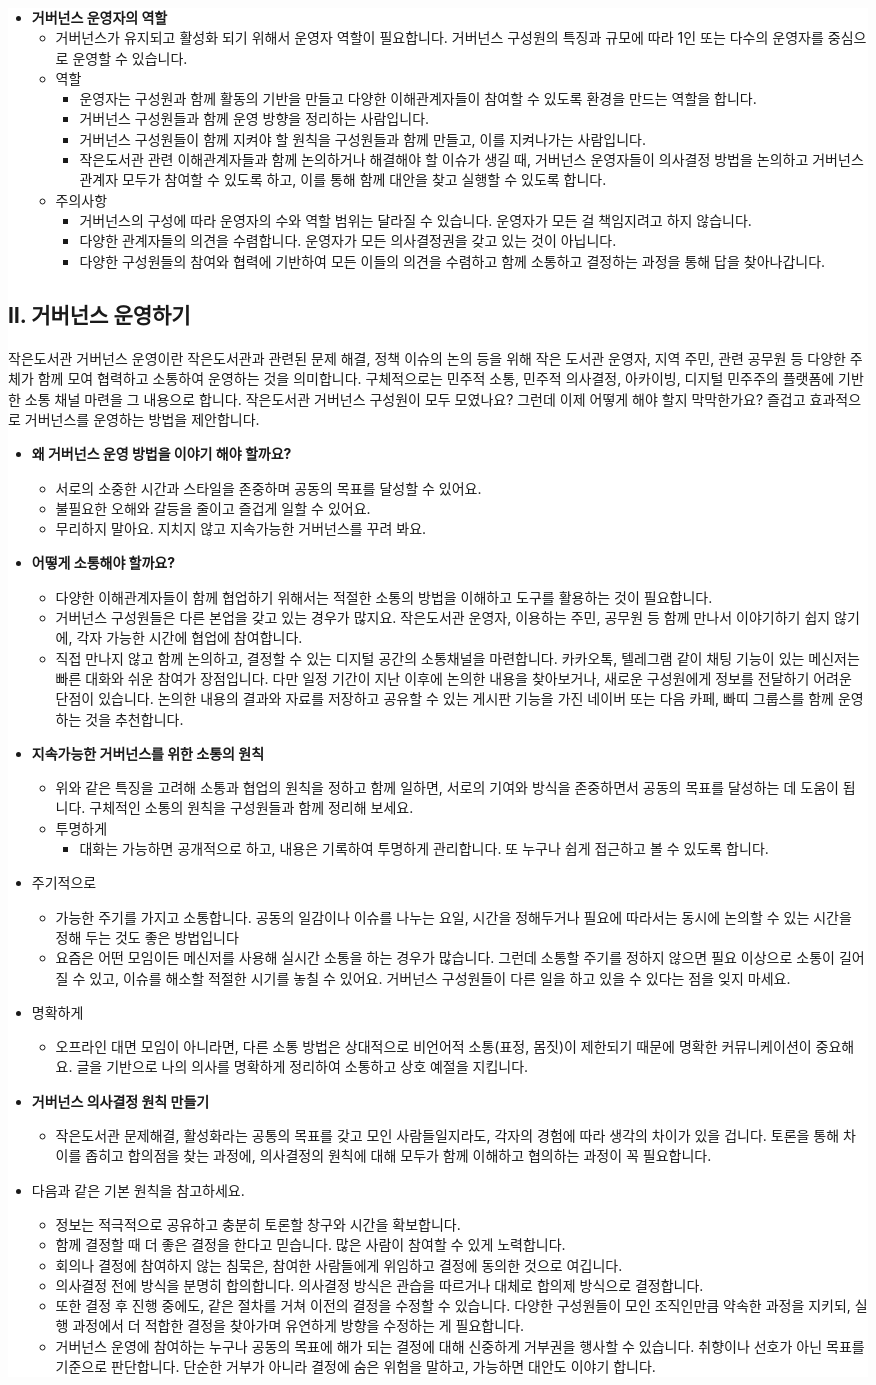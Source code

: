 * **거버넌스 운영자의 역할**   
    * 거버넌스가 유지되고 활성화 되기 위해서 운영자 역할이 필요합니다. 거버넌스 구성원의 특징과 규모에 따라 1인 또는 다수의 운영자를 중심으로 운영할 수 있습니다. 
    * 역할 
        * 운영자는 구성원과 함께 활동의 기반을 만들고 다양한 이해관계자들이 참여할 수 있도록 환경을 만드는 역할을 합니다.  
        * 거버넌스 구성원들과 함께 운영 방향을 정리하는 사람입니다. 
        * 거버넌스 구성원들이 함께 지켜야 할 원칙을 구성원들과 함께 만들고, 이를 지켜나가는 사람입니다. 
        * 작은도서관 관련 이해관계자들과 함께 논의하거나 해결해야 할 이슈가 생길 때, 거버넌스 운영자들이 의사결정 방법을 논의하고 거버넌스 관계자 모두가 참여할 수 있도록 하고, 이를 통해 함께 대안을 찾고 실행할 수 있도록 합니다. 
    * 주의사항 
        * 거버넌스의 구성에 따라 운영자의 수와 역할 범위는 달라질 수 있습니다. 운영자가 모든 걸 책임지려고 하지 않습니다. 
        * 다양한 관계자들의 의견을 수렴합니다. 운영자가 모든 의사결정권을 갖고 있는 것이 아닙니다. 
        * 다양한 구성원들의 참여와 협력에 기반하여 모든 이들의 의견을 수렴하고 함께 소통하고 결정하는 과정을 통해 답을 찾아나갑니다. 



## Ⅱ. 거버넌스 운영하기  

작은도서관 거버넌스 운영이란 작은도서관과 관련된 문제 해결, 정책 이슈의 논의 등을 위해 작은 도서관 운영자, 지역 주민, 관련 공무원 등 다양한 주체가 함께 모여 협력하고 소통하여 운영하는 것을 의미합니다.  구체적으로는 민주적 소통, 민주적 의사결정, 아카이빙, 디지털 민주주의 플랫폼에 기반한 소통 채널 마련을 그 내용으로 합니다.
작은도서관 거버넌스 구성원이 모두 모였나요? 그런데 이제 어떻게 해야 할지 막막한가요? 즐겁고 효과적으로 거버넌스를 운영하는 방법을 제안합니다. 

* **왜 거버넌스 운영 방법을 이야기 해야 할까요?**
    * 서로의 소중한 시간과 스타일을 존중하며 공동의 목표를 달성할 수 있어요.
    * 불필요한 오해와 갈등을 줄이고 즐겁게 일할 수 있어요.
    * 무리하지 말아요. 지치지 않고 지속가능한 거버넌스를 꾸려 봐요. 

* **어떻게 소통해야 할까요?** 
    * 다양한 이해관계자들이 함께 협업하기 위해서는 적절한 소통의 방법을 이해하고 도구를 활용하는 것이 필요합니다. 
    * 거버넌스 구성원들은 다른 본업을 갖고 있는 경우가 많지요. 작은도서관 운영자, 이용하는 주민, 공무원 등 함께 만나서 이야기하기 쉽지 않기에, 각자 가능한 시간에 협업에 참여합니다. 
    * 직접 만나지 않고 함께 논의하고, 결정할 수 있는 디지털 공간의 소통채널을 마련합니다. 카카오톡, 텔레그램 같이 채팅 기능이 있는 메신저는 빠른 대화와 쉬운 참여가 장점입니다. 다만 일정 기간이 지난 이후에 논의한 내용을 찾아보거나, 새로운 구성원에게 정보를 전달하기 어려운 단점이 있습니다. 논의한 내용의 결과와 자료를 저장하고 공유할 수 있는 게시판 기능을 가진 네이버 또는 다음 카페, 빠띠 그룹스를 함께 운영하는 것을 추천합니다. 

* **지속가능한 거버넌스를 위한 소통의 원칙** 
    * 위와 같은 특징을 고려해 소통과 협업의 원칙을 정하고 함께 일하면, 서로의 기여와 방식을 존중하면서 공동의 목표를 달성하는 데 도움이 됩니다. 구체적인 소통의 원칙을 구성원들과 함께 정리해 보세요. 
    * 투명하게
        * 대화는 가능하면 공개적으로 하고, 내용은 기록하여 투명하게 관리합니다. 또 누구나 쉽게 접근하고 볼 수 있도록 합니다.  
* 주기적으로 
    * 가능한 주기를 가지고 소통합니다. 공동의 일감이나 이슈를 나누는 요일, 시간을 정해두거나 필요에 따라서는 동시에 논의할 수 있는 시간을 정해 두는 것도 좋은 방법입니다
    * 요즘은 어떤 모임이든 메신저를 사용해 실시간 소통을 하는 경우가 많습니다. 그런데 소통할 주기를 정하지 않으면 필요 이상으로 소통이 길어질 수 있고, 이슈를 해소할 적절한 시기를 놓칠 수 있어요. 거버넌스 구성원들이 다른 일을 하고 있을 수 있다는 점을 잊지 마세요.   
* 명확하게 
    * 오프라인 대면 모임이 아니라면, 다른 소통 방법은 상대적으로 비언어적 소통(표정, 몸짓)이 제한되기 때문에 명확한 커뮤니케이션이 중요해요. 글을 기반으로 나의 의사를 명확하게 정리하여 소통하고 상호 예절을 지킵니다.

* **거버넌스 의사결정 원칙 만들기** 
    * 작은도서관 문제해결, 활성화라는 공통의 목표를 갖고 모인 사람들일지라도, 각자의 경험에 따라 생각의 차이가 있을 겁니다. 토론을 통해 차이를 좁히고 합의점을 찾는 과정에, 의사결정의 원칙에 대해 모두가 함께 이해하고 협의하는 과정이 꼭 필요합니다. 
* 다음과 같은 기본 원칙을 참고하세요.  
    * 정보는 적극적으로 공유하고 충분히 토론할 창구와 시간을 확보합니다.
    * 함께 결정할 때 더 좋은 결정을 한다고 믿습니다. 많은 사람이 참여할 수 있게 노력합니다.
    * 회의나 결정에 참여하지 않는 침묵은, 참여한 사람들에게 위임하고 결정에 동의한 것으로 여깁니다.
    * 의사결정 전에 방식을 분명히 합의합니다. 의사결정 방식은 관습을 따르거나 대체로 합의제 방식으로 결정합니다. 
    * 또한 결정 후 진행 중에도, 같은 절차를 거쳐 이전의 결정을 수정할 수 있습니다. 다양한 구성원들이 모인 조직인만큼 약속한 과정을 지키되, 실행 과정에서 더 적합한 결정을 찾아가며 유연하게 방향을 수정하는 게 필요합니다. 
    * 거버넌스 운영에 참여하는 누구나 공동의 목표에 해가 되는 결정에 대해 신중하게 거부권을 행사할 수 있습니다. 취향이나 선호가 아닌 목표를 기준으로 판단합니다. 단순한 거부가 아니라 결정에 숨은 위험을 말하고, 가능하면 대안도 이야기 합니다. 
